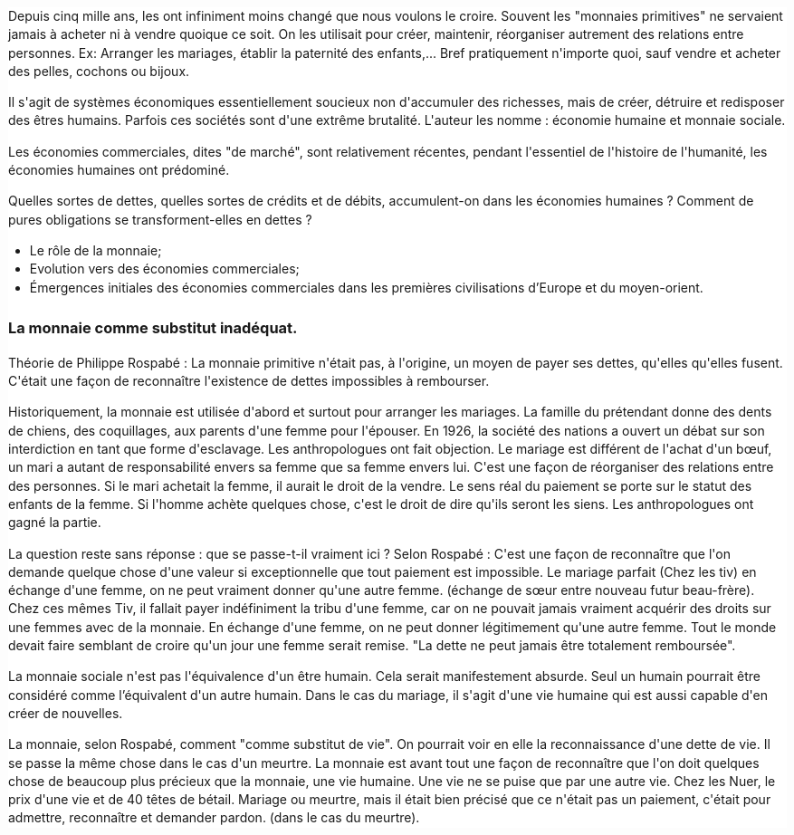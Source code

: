 Depuis cinq mille ans, les ont infiniment moins changé que nous voulons le croire.
Souvent les "monnaies primitives" ne servaient jamais à acheter ni à vendre quoique ce soit. On les utilisait pour créer, maintenir, réorganiser autrement des relations entre personnes. Ex: Arranger les mariages, établir la paternité des enfants,...
Bref pratiquement n'importe quoi, sauf vendre et acheter des pelles, cochons ou bijoux.

Il s'agit de systèmes économiques essentiellement soucieux non d'accumuler des richesses, mais de créer, détruire et redisposer des êtres humains. Parfois ces sociétés sont d'une extrême brutalité. L'auteur les nomme : économie humaine et monnaie sociale.

Les économies commerciales, dites "de marché", sont relativement récentes, pendant l'essentiel de l'histoire de l'humanité, les économies humaines ont prédominé.

Quelles sortes de dettes, quelles sortes de crédits et de débits, accumulent-on dans les économies humaines ?
Comment de pures obligations se transforment-elles en dettes ?

- Le rôle de la monnaie;
- Evolution vers des économies commerciales;
- Émergences initiales des économies commerciales dans les premières civilisations d’Europe et du moyen-orient.

### La monnaie comme substitut inadéquat.

Théorie de Philippe Rospabé : La monnaie primitive n'était pas, à l'origine, un moyen de payer ses dettes, qu'elles qu'elles fusent. C'était une façon de reconnaître l'existence de dettes impossibles à rembourser.

Historiquement, la monnaie est utilisée d'abord et surtout pour arranger les mariages. La famille du prétendant donne des dents de chiens, des coquillages, aux parents d'une femme pour l'épouser.
En 1926, la société des nations a ouvert un débat sur son interdiction en tant que forme d'esclavage. Les anthropologues ont fait objection.
Le mariage est différent de l'achat d'un bœuf, un mari a autant de responsabilité envers sa femme que sa femme envers lui. C'est une façon de réorganiser des relations entre des personnes. Si le mari achetait la femme, il aurait le droit de la vendre. Le sens réal du paiement se porte sur le statut des enfants de la femme. Si l'homme achète quelques chose, c'est le droit de dire qu'ils seront les siens. Les anthropologues ont gagné la partie.

La question reste sans réponse : que se passe-t-il vraiment ici ?
Selon Rospabé : C'est une façon de reconnaître que l'on demande quelque chose d'une valeur si exceptionnelle que tout paiement est impossible. Le mariage parfait (Chez les tiv) en échange d'une femme, on ne peut vraiment donner qu'une autre femme. (échange de sœur entre nouveau futur beau-frère).
Chez ces mêmes Tiv, il fallait payer indéfiniment la tribu d'une femme, car on ne pouvait jamais vraiment acquérir des droits sur une femmes avec de la monnaie. En échange d'une femme, on ne peut donner légitimement qu'une autre femme. Tout le monde devait faire semblant de croire qu'un jour une femme serait remise. "La dette ne peut jamais être totalement remboursée".

La monnaie sociale n'est pas l'équivalence d'un être humain. Cela serait manifestement absurde. Seul un humain pourrait être considéré comme l’équivalent d'un autre humain. Dans le cas du mariage, il s'agit d'une vie humaine qui est aussi capable d'en créer de nouvelles.

La monnaie, selon Rospabé, comment "comme substitut de vie". On pourrait voir en elle la reconnaissance d'une dette de vie.
Il se passe la même chose dans le cas d'un meurtre.
La monnaie est avant tout une façon de reconnaître que l'on doit quelques chose de beaucoup plus précieux que la monnaie, une vie humaine.
Une vie ne se puise que par une autre vie.
Chez les Nuer, le prix d'une vie et de 40 têtes de bétail. Mariage ou meurtre, mais il était bien précisé que ce n'était pas un paiement, c'était pour admettre, reconnaître et demander pardon. (dans le cas du meurtre).
